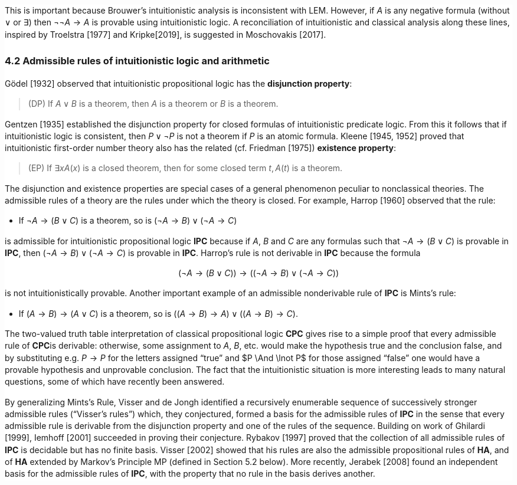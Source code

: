 This is important because Brouwer’s intuitionistic analysis is inconsistent with LEM.
However, if $A$ is any negative formula (without $\lor$ or $\exists$) then $\lnot \lnot A \to A$ is provable using intuitionistic logic.
A reconciliation of intuitionistic and classical analysis along these lines, inspired by Troelstra [1977] and Kripke[2019], is suggested in Moschovakis [2017].

### 4.2 Admissible rules of intuitionistic logic and arithmetic

Gödel [1932] observed that intuitionistic propositional logic has the **disjunction property**:

> (DP) If $A \lor B$ is a theorem, then $A$ is a theorem or $B$ is a theorem. 

Gentzen [1935] established the disjunction property for closed formulas of intuitionistic predicate logic.
From this it follows that if intuitionistic logic is consistent, then $P \lor \lnot P$ is not a theorem if $P$ is an atomic formula.
Kleene [1945, 1952] proved that intuitionistic first-order number theory also has the related (cf. Friedman [1975]) **existence property**:

> (EP) If $\exists x A(x)$ is a closed theorem, then for some closed term $t, A(t)$ is a theorem. 

The disjunction and existence properties are special cases of a general phenomenon peculiar to nonclassical theories.
The admissible rules of a theory are the rules under which the theory is closed. For example, Harrop [1960] observed that the rule:

- If $\lnot A \to (B \lor C)$ is a theorem, so is $(\lnot A \to B) \lor (\lnot A \to C)$
 
is admissible for intuitionistic propositional logic $\mathbf{IPC}$ because if $A$, $B$ and $C$ are any formulas such that $\lnot A \to (B \lor C)$ is provable in $\mathbf{IPC}$, then $(\lnot A \to B) \lor (\lnot A \to C)$ is provable in $\mathbf{IPC}$.
Harrop’s rule is not derivable in $\mathbf{IPC}$ because the formula

$$ (\lnot A \to (B \lor C)) \to ((\lnot A \to B) \lor (\lnot A \to C)) $$

is not intuitionistically provable.
Another important example of an admissible nonderivable rule of $\mathbf{IPC}$ is Mints’s rule:

- If $(A \to B) \to (A \lor C)$ is a theorem, so is $((A \to B) \to A) \lor ((A \to B) \to C)$.

The two-valued truth table interpretation of classical propositional logic $\mathbf{CPC}$ gives rise to a simple proof that every admissible rule of $\mathbf{CPC}$is derivable: otherwise, some assignment to $A$, $B$, etc. would make the hypothesis true and the conclusion false, and by substituting e.g. $P \to P$ for the letters assigned “true” and $P \And \lnot P$ for those assigned “false” one would have a provable hypothesis and unprovable conclusion.
The fact that the intuitionistic situation is more interesting leads to many natural questions, some of which have recently been answered.

By generalizing Mints’s Rule, Visser and de Jongh identified a recursively enumerable sequence of successively stronger admissible rules (“Visser’s rules”) which, they conjectured, formed a basis for the admissible rules of $\mathbf{IPC}$ in the sense that every admissible rule is derivable from the disjunction property and one of the rules of the sequence.
Building on work of Ghilardi [1999], Iemhoff [2001] succeeded in proving their conjecture.
Rybakov [1997] proved that the collection of all admissible rules of $\mathbf{IPC}$ is decidable but has no finite basis.
Visser [2002] showed that his rules are also the admissible propositional rules of $\mathbf{HA}$, and of $\mathbf{HA}$ extended by Markov’s Principle MP (defined in Section 5.2 below).
More recently, Jerabek [2008] found an independent basis for the admissible rules of $\mathbf{IPC}$, with the property that no rule in the basis derives another.
